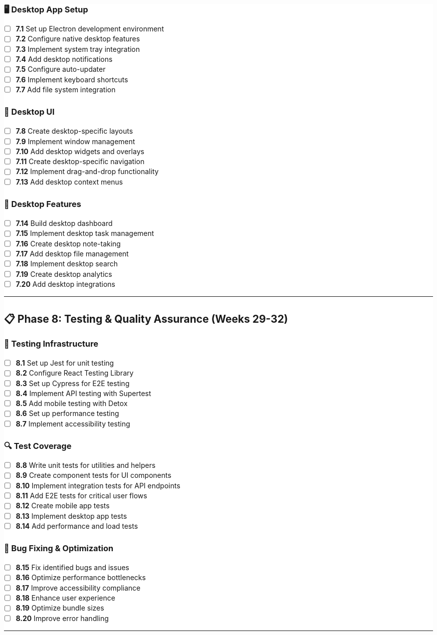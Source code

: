 ### 🖥️ Desktop App Setup
- [ ] **7.1** Set up Electron development environment
- [ ] **7.2** Configure native desktop features
- [ ] **7.3** Implement system tray integration
- [ ] **7.4** Add desktop notifications
- [ ] **7.5** Configure auto-updater
- [ ] **7.6** Implement keyboard shortcuts
- [ ] **7.7** Add file system integration

### 🎨 Desktop UI
- [ ] **7.8** Create desktop-specific layouts
- [ ] **7.9** Implement window management
- [ ] **7.10** Add desktop widgets and overlays
- [ ] **7.11** Create desktop-specific navigation
- [ ] **7.12** Implement drag-and-drop functionality
- [ ] **7.13** Add desktop context menus

### 🔧 Desktop Features
- [ ] **7.14** Build desktop dashboard
- [ ] **7.15** Implement desktop task management
- [ ] **7.16** Create desktop note-taking
- [ ] **7.17** Add desktop file management
- [ ] **7.18** Implement desktop search
- [ ] **7.19** Create desktop analytics
- [ ] **7.20** Add desktop integrations

---

## 📋 Phase 8: Testing & Quality Assurance (Weeks 29-32)

### 🧪 Testing Infrastructure
- [ ] **8.1** Set up Jest for unit testing
- [ ] **8.2** Configure React Testing Library
- [ ] **8.3** Set up Cypress for E2E testing
- [ ] **8.4** Implement API testing with Supertest
- [ ] **8.5** Add mobile testing with Detox
- [ ] **8.6** Set up performance testing
- [ ] **8.7** Implement accessibility testing

### 🔍 Test Coverage
- [ ] **8.8** Write unit tests for utilities and helpers
- [ ] **8.9** Create component tests for UI components
- [ ] **8.10** Implement integration tests for API endpoints
- [ ] **8.11** Add E2E tests for critical user flows
- [ ] **8.12** Create mobile app tests
- [ ] **8.13** Implement desktop app tests
- [ ] **8.14** Add performance and load tests

### 🐛 Bug Fixing & Optimization
- [ ] **8.15** Fix identified bugs and issues
- [ ] **8.16** Optimize performance bottlenecks
- [ ] **8.17** Improve accessibility compliance
- [ ] **8.18** Enhance user experience
- [ ] **8.19** Optimize bundle sizes
- [ ] **8.20** Improve error handling

---